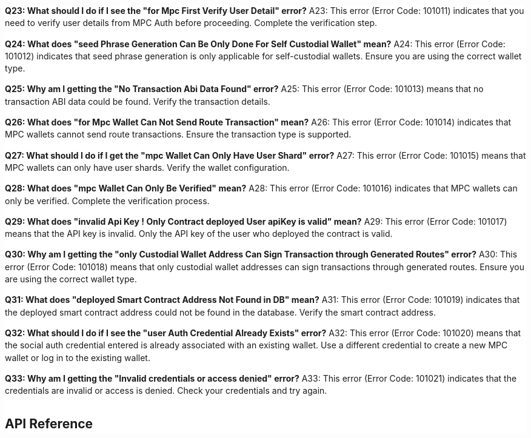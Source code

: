 **Q23: What should I do if I see the "for Mpc First Verify User Detail" error?** A23: This error (Error Code: 101011) indicates that you need to verify user details from MPC Auth before proceeding. Complete the verification step.

  

**Q24: What does "seed Phrase Generation Can Be Only Done For Self Custodial Wallet" mean?** A24: This error (Error Code: 101012) indicates that seed phrase generation is only applicable for self-custodial wallets. Ensure you are using the correct wallet type.

  

**Q25: Why am I getting the "No Transaction Abi Data Found" error?** A25: This error (Error Code: 101013) means that no transaction ABI data could be found. Verify the transaction details.

  

**Q26: What does "for Mpc Wallet Can Not Send Route Transaction" mean?** A26: This error (Error Code: 101014) indicates that MPC wallets cannot send route transactions. Ensure the transaction type is supported.

  

**Q27: What should I do if I get the "mpc Wallet Can Only Have User Shard" error?** A27: This error (Error Code: 101015) means that MPC wallets can only have user shards. Verify the wallet configuration.

  

**Q28: What does "mpc Wallet Can Only Be Verified" mean?** A28: This error (Error Code: 101016) indicates that MPC wallets can only be verified. Complete the verification process.

  

**Q29: What does "invalid Api Key ! Only Contract deployed User apiKey is valid" mean?** A29: This error (Error Code: 101017) means that the API key is invalid. Only the API key of the user who deployed the contract is valid.

  

**Q30: Why am I getting the "only Custodial Wallet Address Can Sign Transaction through Generated Routes" error?** A30: This error (Error Code: 101018) means that only custodial wallet addresses can sign transactions through generated routes. Ensure you are using the correct wallet type.

  

**Q31: What does "deployed Smart Contract Address Not Found in DB" mean?** A31: This error (Error Code: 101019) indicates that the deployed smart contract address could not be found in the database. Verify the smart contract address.

  

**Q32: What should I do if I see the "user Auth Credential Already Exists" error?** A32: This error (Error Code: 101020) means that the social auth credential entered is already associated with an existing wallet. Use a different credential to create a new MPC wallet or log in to the existing wallet.

  

**Q33: Why am I getting the "Invalid credentials or access denied" error?** A33: This error (Error Code: 101021) indicates that the credentials are invalid or access is denied. Check your credentials and try again.


## API Reference
